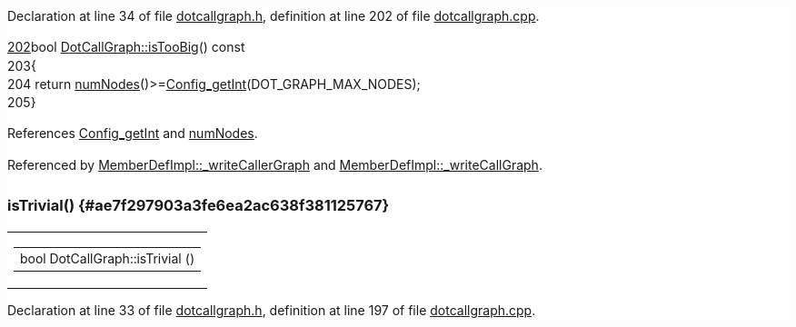
<p>Declaration at line 34 of file <a href="/web-doxygen/docs/api/files/src/dotcallgraph-h">dotcallgraph.h</a>, definition at line 202 of file <a href="/web-doxygen/docs/api/files/src/dotcallgraph-cpp">dotcallgraph.cpp</a>.</p>

<div class="doxyProgramListing">

<div class="doxyCodeLine"><span class="doxyLineNumber"><a href="#a1f0c9cfab017f669e5c83e4ecd9ef760">202</a></span><span class="doxyLineContent"><span class="doxyHighlightKeywordType">bool</span><span class="doxyHighlight"> <a href="#a1f0c9cfab017f669e5c83e4ecd9ef760">DotCallGraph::isTooBig</a>()</span><span class="doxyHighlightKeyword"> const</span></span></div>
<div class="doxyCodeLine"><span class="doxyLineNumber">203</span><span class="doxyLineContent"><span class="doxyHighlight">{</span></span></div>
<div class="doxyCodeLine"><span class="doxyLineNumber">204</span><span class="doxyLineContent"><span class="doxyHighlight">  </span><span class="doxyHighlightKeywordFlow">return</span><span class="doxyHighlight"> <a href="#a114c8bc9e302f996906978fc86eab28c">numNodes</a>()&gt;=<a href="/web-doxygen/docs/api/files/src/config-h/#a06b59c3720174e9078f613095a89b295">Config_getInt</a>(DOT_GRAPH_MAX_NODES);</span></span></div>
<div class="doxyCodeLine"><span class="doxyLineNumber">205</span><span class="doxyLineContent"><span class="doxyHighlight">}</span></span></div>

</div>


References <a href="/web-doxygen/docs/api/files/src/config-h/#a06b59c3720174e9078f613095a89b295">Config&#95;getInt</a> and <a href="#a114c8bc9e302f996906978fc86eab28c">numNodes</a>.

Referenced by <a href="/web-doxygen/docs/api/classes/memberdefimpl/#a0410c3e0f3f2fd5fdb341546e40d4a7d">MemberDefImpl::&#95;writeCallerGraph</a> and <a href="/web-doxygen/docs/api/classes/memberdefimpl/#af8b226a288cd0a1825db1a191d10a760">MemberDefImpl::&#95;writeCallGraph</a>.
</div>
</div>

### isTrivial() {#ae7f297903a3fe6ea2ac638f381125767}

<div class="doxyMemberItem">
<div class="doxyMemberProto">
<table class="doxyMemberLabels">
<tr class="doxyMemberLabels">
<td class="doxyMemberLabelsLeft">
<table class="doxyMemberName">
<tr>
<td class="doxyMemberName">bool DotCallGraph::isTrivial ()</td>
</tr>
</table>
</td>
</tr>
</table>
</div>
<div class="doxyMemberDoc">


<p>Declaration at line 33 of file <a href="/web-doxygen/docs/api/files/src/dotcallgraph-h">dotcallgraph.h</a>, definition at line 197 of file <a href="/web-doxygen/docs/api/files/src/dotcallgraph-cpp">dotcallgraph.cpp</a>.</p>
